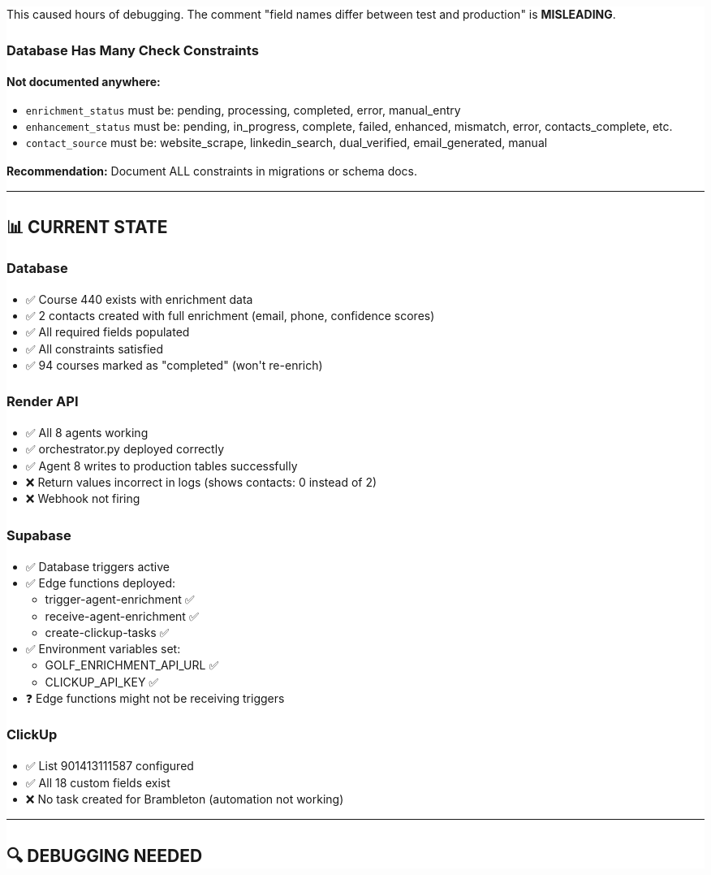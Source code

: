 This caused hours of debugging. The comment "field names differ between test and production" is **MISLEADING**.

### Database Has Many Check Constraints
**Not documented anywhere:**
- `enrichment_status` must be: pending, processing, completed, error, manual_entry
- `enhancement_status` must be: pending, in_progress, complete, failed, enhanced, mismatch, error, contacts_complete, etc.
- `contact_source` must be: website_scrape, linkedin_search, dual_verified, email_generated, manual

**Recommendation:** Document ALL constraints in migrations or schema docs.

---

## 📊 CURRENT STATE

### Database
- ✅ Course 440 exists with enrichment data
- ✅ 2 contacts created with full enrichment (email, phone, confidence scores)
- ✅ All required fields populated
- ✅ All constraints satisfied
- ✅ 94 courses marked as "completed" (won't re-enrich)

### Render API
- ✅ All 8 agents working
- ✅ orchestrator.py deployed correctly
- ✅ Agent 8 writes to production tables successfully
- ❌ Return values incorrect in logs (shows contacts: 0 instead of 2)
- ❌ Webhook not firing

### Supabase
- ✅ Database triggers active
- ✅ Edge functions deployed:
  - trigger-agent-enrichment ✅
  - receive-agent-enrichment ✅
  - create-clickup-tasks ✅
- ✅ Environment variables set:
  - GOLF_ENRICHMENT_API_URL ✅
  - CLICKUP_API_KEY ✅
- ❓ Edge functions might not be receiving triggers

### ClickUp
- ✅ List 901413111587 configured
- ✅ All 18 custom fields exist
- ❌ No task created for Brambleton (automation not working)

---

## 🔍 DEBUGGING NEEDED
